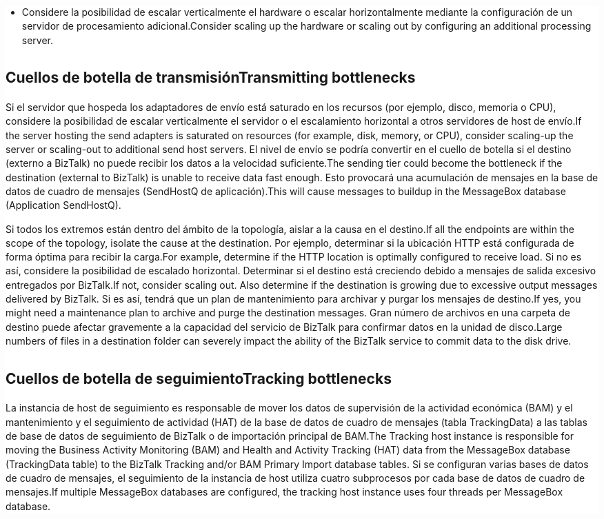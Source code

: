 -   <span data-ttu-id="110f0-137">Considere la posibilidad de escalar verticalmente el hardware o escalar horizontalmente mediante la configuración de un servidor de procesamiento adicional.</span><span class="sxs-lookup"><span data-stu-id="110f0-137">Consider scaling up the hardware or scaling out by configuring an additional processing server.</span></span>  
  
## <a name="transmitting-bottlenecks"></a><span data-ttu-id="110f0-138">Cuellos de botella de transmisión</span><span class="sxs-lookup"><span data-stu-id="110f0-138">Transmitting bottlenecks</span></span>  
 <span data-ttu-id="110f0-139">Si el servidor que hospeda los adaptadores de envío está saturado en los recursos (por ejemplo, disco, memoria o CPU), considere la posibilidad de escalar verticalmente el servidor o el escalamiento horizontal a otros servidores de host de envío.</span><span class="sxs-lookup"><span data-stu-id="110f0-139">If the server hosting the send adapters is saturated on resources (for example, disk, memory, or CPU), consider scaling-up the server or scaling-out to additional send host servers.</span></span> <span data-ttu-id="110f0-140">El nivel de envío se podría convertir en el cuello de botella si el destino (externo a BizTalk) no puede recibir los datos a la velocidad suficiente.</span><span class="sxs-lookup"><span data-stu-id="110f0-140">The sending tier could become the bottleneck if the destination (external to BizTalk) is unable to receive data fast enough.</span></span> <span data-ttu-id="110f0-141">Esto provocará una acumulación de mensajes en la base de datos de cuadro de mensajes (SendHostQ de aplicación).</span><span class="sxs-lookup"><span data-stu-id="110f0-141">This will cause messages to buildup in the MessageBox database (Application SendHostQ).</span></span>  
  
 <span data-ttu-id="110f0-142">Si todos los extremos están dentro del ámbito de la topología, aislar a la causa en el destino.</span><span class="sxs-lookup"><span data-stu-id="110f0-142">If all the endpoints are within the scope of the topology, isolate the cause at the destination.</span></span> <span data-ttu-id="110f0-143">Por ejemplo, determinar si la ubicación HTTP está configurada de forma óptima para recibir la carga.</span><span class="sxs-lookup"><span data-stu-id="110f0-143">For example, determine if the HTTP location is optimally configured to receive load.</span></span> <span data-ttu-id="110f0-144">Si no es así, considere la posibilidad de escalado horizontal. Determinar si el destino está creciendo debido a mensajes de salida excesivo entregados por BizTalk.</span><span class="sxs-lookup"><span data-stu-id="110f0-144">If not, consider scaling out. Also determine if the destination is growing due to excessive output messages delivered by BizTalk.</span></span> <span data-ttu-id="110f0-145">Si es así, tendrá que un plan de mantenimiento para archivar y purgar los mensajes de destino.</span><span class="sxs-lookup"><span data-stu-id="110f0-145">If yes, you might need a maintenance plan to archive and purge the destination messages.</span></span> <span data-ttu-id="110f0-146">Gran número de archivos en una carpeta de destino puede afectar gravemente a la capacidad del servicio de BizTalk para confirmar datos en la unidad de disco.</span><span class="sxs-lookup"><span data-stu-id="110f0-146">Large numbers of files in a destination folder can severely impact the ability of the BizTalk service to commit data to the disk drive.</span></span>  
  
## <a name="tracking-bottlenecks"></a><span data-ttu-id="110f0-147">Cuellos de botella de seguimiento</span><span class="sxs-lookup"><span data-stu-id="110f0-147">Tracking bottlenecks</span></span>  
 <span data-ttu-id="110f0-148">La instancia de host de seguimiento es responsable de mover los datos de supervisión de la actividad económica (BAM) y el mantenimiento y el seguimiento de actividad (HAT) de la base de datos de cuadro de mensajes (tabla TrackingData) a las tablas de base de datos de seguimiento de BizTalk o de importación principal de BAM.</span><span class="sxs-lookup"><span data-stu-id="110f0-148">The Tracking host instance is responsible for moving the Business Activity Monitoring (BAM) and Health and Activity Tracking (HAT) data from the MessageBox database (TrackingData table) to the BizTalk Tracking and/or BAM Primary Import database tables.</span></span> <span data-ttu-id="110f0-149">Si se configuran varias bases de datos de cuadro de mensajes, el seguimiento de la instancia de host utiliza cuatro subprocesos por cada base de datos de cuadro de mensajes.</span><span class="sxs-lookup"><span data-stu-id="110f0-149">If multiple MessageBox databases are configured, the tracking host instance uses four threads per MessageBox database.</span></span>  
  